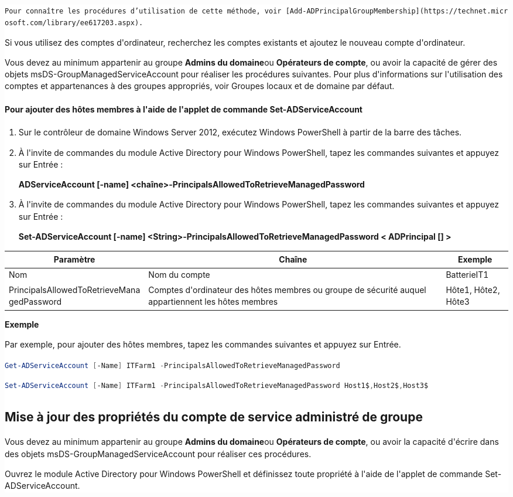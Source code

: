     Pour connaître les procédures d’utilisation de cette méthode, voir [Add-ADPrincipalGroupMembership](https://technet.microsoft.com/library/ee617203.aspx).

Si vous utilisez des comptes d'ordinateur, recherchez les comptes existants et ajoutez le nouveau compte d'ordinateur.

Vous devez au minimum appartenir au groupe **Admins du domaine**ou **Opérateurs de compte**, ou avoir la capacité de gérer des objets msDS-GroupManagedServiceAccount pour réaliser les procédures suivantes. Pour plus d'informations sur l'utilisation des comptes et appartenances à des groupes appropriés, voir Groupes locaux et de domaine par défaut.

#### <a name="to-add-member-hosts-using-the-set-adserviceaccount-cmdlet"></a>Pour ajouter des hôtes membres à l'aide de l'applet de commande Set-ADServiceAccount

1.  Sur le contrôleur de domaine Windows Server 2012, exécutez Windows PowerShell à partir de la barre des tâches.

2.  À l'invite de commandes du module Active Directory pour Windows PowerShell, tapez les commandes suivantes et appuyez sur Entrée :

    **ADServiceAccount [-name] &lt;chaîne&gt;-PrincipalsAllowedToRetrieveManagedPassword**

3.  À l'invite de commandes du module Active Directory pour Windows PowerShell, tapez les commandes suivantes et appuyez sur Entrée :

    **Set-ADServiceAccount [-name] &lt;String&gt;-PrincipalsAllowedToRetrieveManagedPassword < ADPrincipal [] >**

|Paramètre|Chaîne|Exemple|
|-------|-----|------|
|Nom|Nom du compte|BatterieIT1|
|PrincipalsAllowedToRetrieveManagedPassword|Comptes d'ordinateur des hôtes membres ou groupe de sécurité auquel appartiennent les hôtes membres|Hôte1, Hôte2, Hôte3|

**Exemple**

Par exemple, pour ajouter des hôtes membres, tapez les commandes suivantes et appuyez sur Entrée.

```PowerShell
Get-ADServiceAccount [-Name] ITFarm1 -PrincipalsAllowedToRetrieveManagedPassword
```

```PowerShell
Set-ADServiceAccount [-Name] ITFarm1 -PrincipalsAllowedToRetrieveManagedPassword Host1$,Host2$,Host3$
```

## <a name="BKMK_Update_gMSA"></a>Mise à jour des propriétés du compte de service administré de groupe
Vous devez au minimum appartenir au groupe **Admins du domaine**ou **Opérateurs de compte**, ou avoir la capacité d'écrire dans des objets msDS-GroupManagedServiceAccount pour réaliser ces procédures.

Ouvrez le module Active Directory pour Windows PowerShell et définissez toute propriété à l'aide de l'applet de commande Set-ADServiceAccount.
